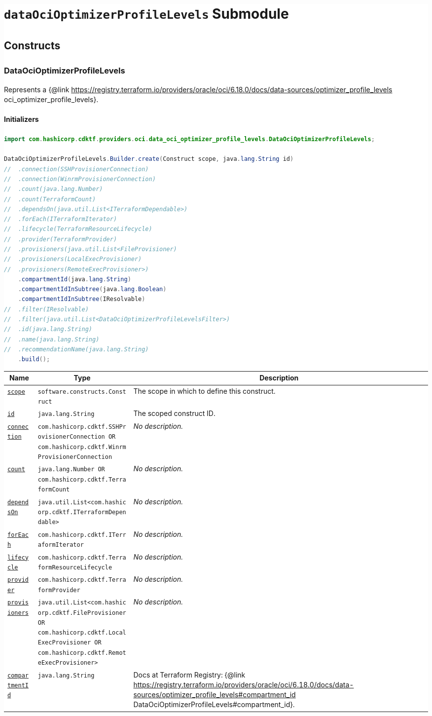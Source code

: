 # `dataOciOptimizerProfileLevels` Submodule <a name="`dataOciOptimizerProfileLevels` Submodule" id="rhizo-co-terraform-provider-oci.dataOciOptimizerProfileLevels"></a>

## Constructs <a name="Constructs" id="Constructs"></a>

### DataOciOptimizerProfileLevels <a name="DataOciOptimizerProfileLevels" id="rhizo-co-terraform-provider-oci.dataOciOptimizerProfileLevels.DataOciOptimizerProfileLevels"></a>

Represents a {@link https://registry.terraform.io/providers/oracle/oci/6.18.0/docs/data-sources/optimizer_profile_levels oci_optimizer_profile_levels}.

#### Initializers <a name="Initializers" id="rhizo-co-terraform-provider-oci.dataOciOptimizerProfileLevels.DataOciOptimizerProfileLevels.Initializer"></a>

```java
import com.hashicorp.cdktf.providers.oci.data_oci_optimizer_profile_levels.DataOciOptimizerProfileLevels;

DataOciOptimizerProfileLevels.Builder.create(Construct scope, java.lang.String id)
//  .connection(SSHProvisionerConnection)
//  .connection(WinrmProvisionerConnection)
//  .count(java.lang.Number)
//  .count(TerraformCount)
//  .dependsOn(java.util.List<ITerraformDependable>)
//  .forEach(ITerraformIterator)
//  .lifecycle(TerraformResourceLifecycle)
//  .provider(TerraformProvider)
//  .provisioners(java.util.List<FileProvisioner)
//  .provisioners(LocalExecProvisioner)
//  .provisioners(RemoteExecProvisioner>)
    .compartmentId(java.lang.String)
    .compartmentIdInSubtree(java.lang.Boolean)
    .compartmentIdInSubtree(IResolvable)
//  .filter(IResolvable)
//  .filter(java.util.List<DataOciOptimizerProfileLevelsFilter>)
//  .id(java.lang.String)
//  .name(java.lang.String)
//  .recommendationName(java.lang.String)
    .build();
```

| **Name** | **Type** | **Description** |
| --- | --- | --- |
| <code><a href="#rhizo-co-terraform-provider-oci.dataOciOptimizerProfileLevels.DataOciOptimizerProfileLevels.Initializer.parameter.scope">scope</a></code> | <code>software.constructs.Construct</code> | The scope in which to define this construct. |
| <code><a href="#rhizo-co-terraform-provider-oci.dataOciOptimizerProfileLevels.DataOciOptimizerProfileLevels.Initializer.parameter.id">id</a></code> | <code>java.lang.String</code> | The scoped construct ID. |
| <code><a href="#rhizo-co-terraform-provider-oci.dataOciOptimizerProfileLevels.DataOciOptimizerProfileLevels.Initializer.parameter.connection">connection</a></code> | <code>com.hashicorp.cdktf.SSHProvisionerConnection OR com.hashicorp.cdktf.WinrmProvisionerConnection</code> | *No description.* |
| <code><a href="#rhizo-co-terraform-provider-oci.dataOciOptimizerProfileLevels.DataOciOptimizerProfileLevels.Initializer.parameter.count">count</a></code> | <code>java.lang.Number OR com.hashicorp.cdktf.TerraformCount</code> | *No description.* |
| <code><a href="#rhizo-co-terraform-provider-oci.dataOciOptimizerProfileLevels.DataOciOptimizerProfileLevels.Initializer.parameter.dependsOn">dependsOn</a></code> | <code>java.util.List<com.hashicorp.cdktf.ITerraformDependable></code> | *No description.* |
| <code><a href="#rhizo-co-terraform-provider-oci.dataOciOptimizerProfileLevels.DataOciOptimizerProfileLevels.Initializer.parameter.forEach">forEach</a></code> | <code>com.hashicorp.cdktf.ITerraformIterator</code> | *No description.* |
| <code><a href="#rhizo-co-terraform-provider-oci.dataOciOptimizerProfileLevels.DataOciOptimizerProfileLevels.Initializer.parameter.lifecycle">lifecycle</a></code> | <code>com.hashicorp.cdktf.TerraformResourceLifecycle</code> | *No description.* |
| <code><a href="#rhizo-co-terraform-provider-oci.dataOciOptimizerProfileLevels.DataOciOptimizerProfileLevels.Initializer.parameter.provider">provider</a></code> | <code>com.hashicorp.cdktf.TerraformProvider</code> | *No description.* |
| <code><a href="#rhizo-co-terraform-provider-oci.dataOciOptimizerProfileLevels.DataOciOptimizerProfileLevels.Initializer.parameter.provisioners">provisioners</a></code> | <code>java.util.List<com.hashicorp.cdktf.FileProvisioner OR com.hashicorp.cdktf.LocalExecProvisioner OR com.hashicorp.cdktf.RemoteExecProvisioner></code> | *No description.* |
| <code><a href="#rhizo-co-terraform-provider-oci.dataOciOptimizerProfileLevels.DataOciOptimizerProfileLevels.Initializer.parameter.compartmentId">compartmentId</a></code> | <code>java.lang.String</code> | Docs at Terraform Registry: {@link https://registry.terraform.io/providers/oracle/oci/6.18.0/docs/data-sources/optimizer_profile_levels#compartment_id DataOciOptimizerProfileLevels#compartment_id}. |